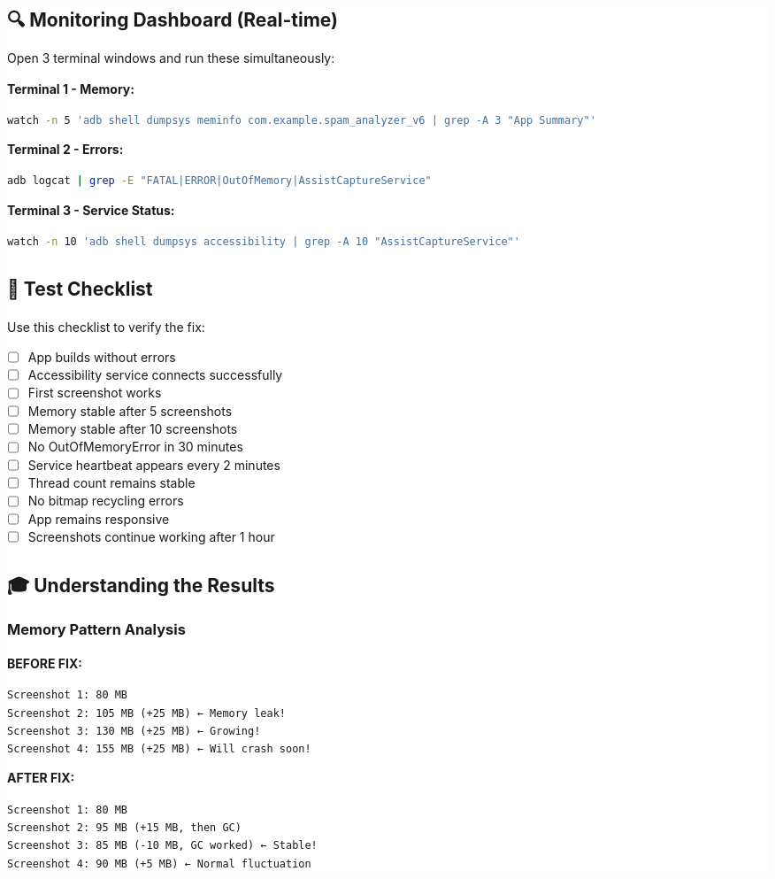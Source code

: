 ## 🔍 Monitoring Dashboard (Real-time)

Open 3 terminal windows and run these simultaneously:

**Terminal 1 - Memory:**
```bash
watch -n 5 'adb shell dumpsys meminfo com.example.spam_analyzer_v6 | grep -A 3 "App Summary"'
```

**Terminal 2 - Errors:**
```bash
adb logcat | grep -E "FATAL|ERROR|OutOfMemory|AssistCaptureService"
```

**Terminal 3 - Service Status:**
```bash
watch -n 10 'adb shell dumpsys accessibility | grep -A 10 "AssistCaptureService"'
```

## 📝 Test Checklist

Use this checklist to verify the fix:

- [ ] App builds without errors
- [ ] Accessibility service connects successfully
- [ ] First screenshot works
- [ ] Memory stable after 5 screenshots
- [ ] Memory stable after 10 screenshots
- [ ] No OutOfMemoryError in 30 minutes
- [ ] Service heartbeat appears every 2 minutes
- [ ] Thread count remains stable
- [ ] No bitmap recycling errors
- [ ] App remains responsive
- [ ] Screenshots continue working after 1 hour

## 🎓 Understanding the Results

### Memory Pattern Analysis

**BEFORE FIX:**
```
Screenshot 1: 80 MB
Screenshot 2: 105 MB (+25 MB) ← Memory leak!
Screenshot 3: 130 MB (+25 MB) ← Growing!
Screenshot 4: 155 MB (+25 MB) ← Will crash soon!
```

**AFTER FIX:**
```
Screenshot 1: 80 MB
Screenshot 2: 95 MB (+15 MB, then GC)
Screenshot 3: 85 MB (-10 MB, GC worked) ← Stable!
Screenshot 4: 90 MB (+5 MB) ← Normal fluctuation
```
